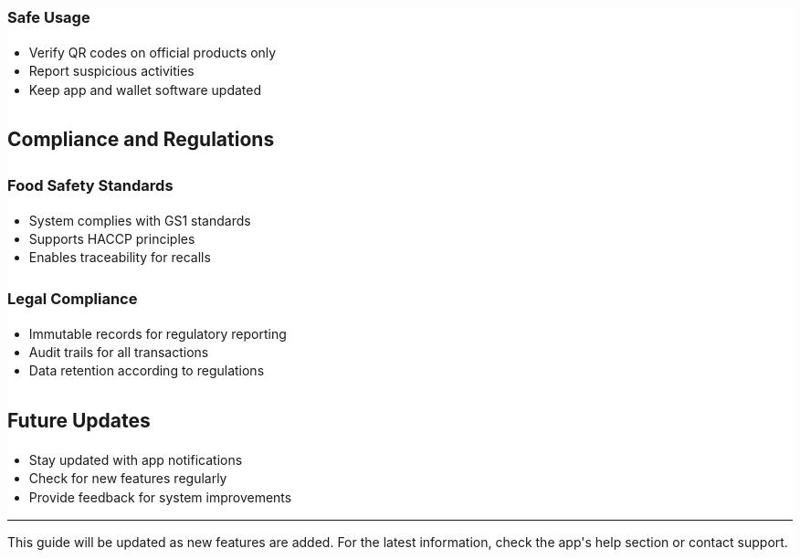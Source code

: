 ### Safe Usage
- Verify QR codes on official products only
- Report suspicious activities
- Keep app and wallet software updated

## Compliance and Regulations

### Food Safety Standards
- System complies with GS1 standards
- Supports HACCP principles
- Enables traceability for recalls

### Legal Compliance
- Immutable records for regulatory reporting
- Audit trails for all transactions
- Data retention according to regulations

## Future Updates
- Stay updated with app notifications
- Check for new features regularly
- Provide feedback for system improvements

---

This guide will be updated as new features are added. For the latest information, check the app's help section or contact support.